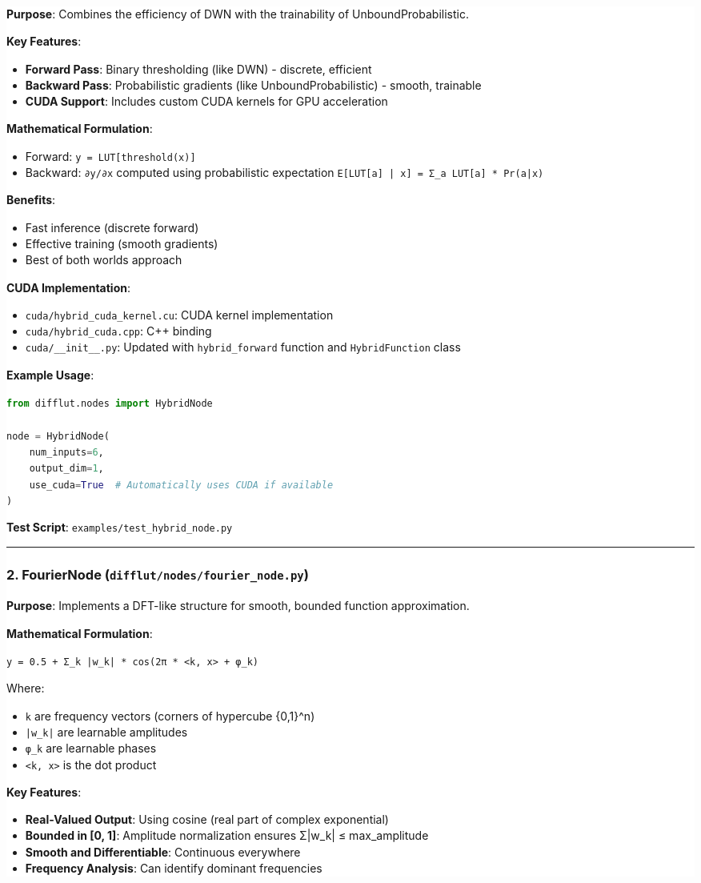**Purpose**: Combines the efficiency of DWN with the trainability of UnboundProbabilistic.

**Key Features**:
- **Forward Pass**: Binary thresholding (like DWN) - discrete, efficient
- **Backward Pass**: Probabilistic gradients (like UnboundProbabilistic) - smooth, trainable
- **CUDA Support**: Includes custom CUDA kernels for GPU acceleration

**Mathematical Formulation**:
- Forward: `y = LUT[threshold(x)]`
- Backward: `∂y/∂x` computed using probabilistic expectation `E[LUT[a] | x] = Σ_a LUT[a] * Pr(a|x)`

**Benefits**:
- Fast inference (discrete forward)
- Effective training (smooth gradients)
- Best of both worlds approach

**CUDA Implementation**:
- `cuda/hybrid_cuda_kernel.cu`: CUDA kernel implementation
- `cuda/hybrid_cuda.cpp`: C++ binding
- `cuda/__init__.py`: Updated with `hybrid_forward` function and `HybridFunction` class

**Example Usage**:
```python
from difflut.nodes import HybridNode

node = HybridNode(
    num_inputs=6,
    output_dim=1,
    use_cuda=True  # Automatically uses CUDA if available
)
```

**Test Script**: `examples/test_hybrid_node.py`

---

### 2. FourierNode (`difflut/nodes/fourier_node.py`)

**Purpose**: Implements a DFT-like structure for smooth, bounded function approximation.

**Mathematical Formulation**:
```
y = 0.5 + Σ_k |w_k| * cos(2π * <k, x> + φ_k)
```

Where:
- `k` are frequency vectors (corners of hypercube {0,1}^n)
- `|w_k|` are learnable amplitudes
- `φ_k` are learnable phases
- `<k, x>` is the dot product

**Key Features**:
- **Real-Valued Output**: Using cosine (real part of complex exponential)
- **Bounded in [0, 1]**: Amplitude normalization ensures Σ|w_k| ≤ max_amplitude
- **Smooth and Differentiable**: Continuous everywhere
- **Frequency Analysis**: Can identify dominant frequencies
